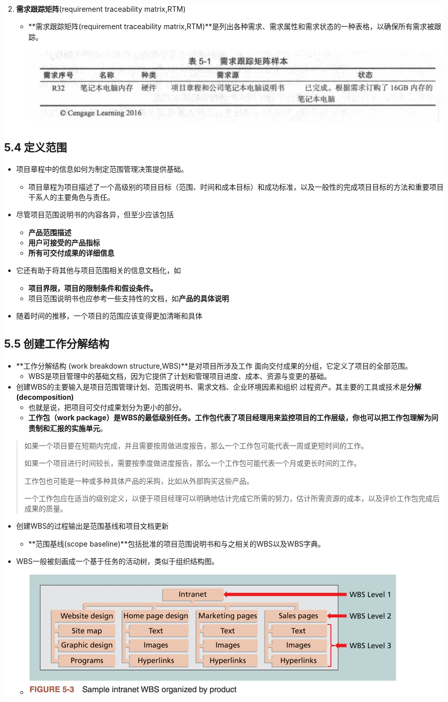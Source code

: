 2. **需求跟踪矩阵**(requirement traceability matrix,RTM)

   - **需求跟踪矩阵(requirement traceability matrix,RTM)**是列出各种需求、需求属性和需求状态的一种表格，以确保所有需求被跟踪。

     ![image-20231209144004247](%E7%AC%AC%E4%BA%94%E7%AB%A0.assets/image-20231209144004247.png)

## 5.4 定义范围

- 项目章程中的信息如何为制定范围管理决策提供基础。
  - 项目章程为项目描述了一个高级别的项目目标（范围、时间和成本目标）和成功标准，以及一般性的完成项目目标的方法和重要项目干系人的主要角色与责任。

- 尽管项目范围说明书的内容各异，但至少应该包括
  - **产品范围描述**
  - **用户可接受的产品指标**
  - **所有可交付成果的详细信息**
- 它还有助于将其他与项目范围相关的信息文档化，如
  - **项目界限，项目的限制条件和假设条件。**
  - 项目范围说明书也应参考一些支持性的文档，如**产品的具体说明**
- 随着时间的推移，一个项目的范围应该变得更加清晰和具体

## 5.5 创建工作分解结构

- **工作分解结构 (work breakdown structure,WBS)**是对项目所涉及工作 面向交付成果的分组，它定义了项目的全部范围。
  - WBS是项目管理中的基础文档，因为它提供了计划和管理项目进度、成本、资源与变更的基础。
- 创建WBS的主要输入是项目范围管理计划、范围说明书、需求文档、企业环境因素和组织
  过程资产。其主要的工具或技术是**分解(decomposition)**
  - 也就是说，把项目可交付成果划分为更小的部分。
  - **工作包（work package）**是WBS的最低级别任务。**工作包**代表了项目经理用来监控项目的工作层级，你也可以把工作包理解为**问责制和汇报的实施单元**。

> 如果一个项目要在短期内完成，并且需要按周做进度报告，那么一个工作包可能代表一周或更短时间的工作。
>
> 如果一个项目进行时间较长，需要按季度做进度报告，那么一个工作包可能代表一个月或更长时间的工作。
>
> 工作包也可能是一种或多种具体产品的采购，比如从外部购买这些产品。
>
> 一个工作包应在适当的级别定义，以便于项目经理可以明确地估计完成它所需的努力，估计所需资源的成本，以及评价工作包完成后成果的质量。

- 创建WBS的过程输出是范围基线和项目文档更新
  - **范围基线(scope baseline)**包括批准的项目范围说明书和与之相关的WBS以及WBS字典。

- WBS一般被刻画成一个基于任务的活动树，类似于组织结构图。
  - ![image-20231209145603118](%E7%AC%AC%E4%BA%94%E7%AB%A0.assets/image-20231209145603118.png)
